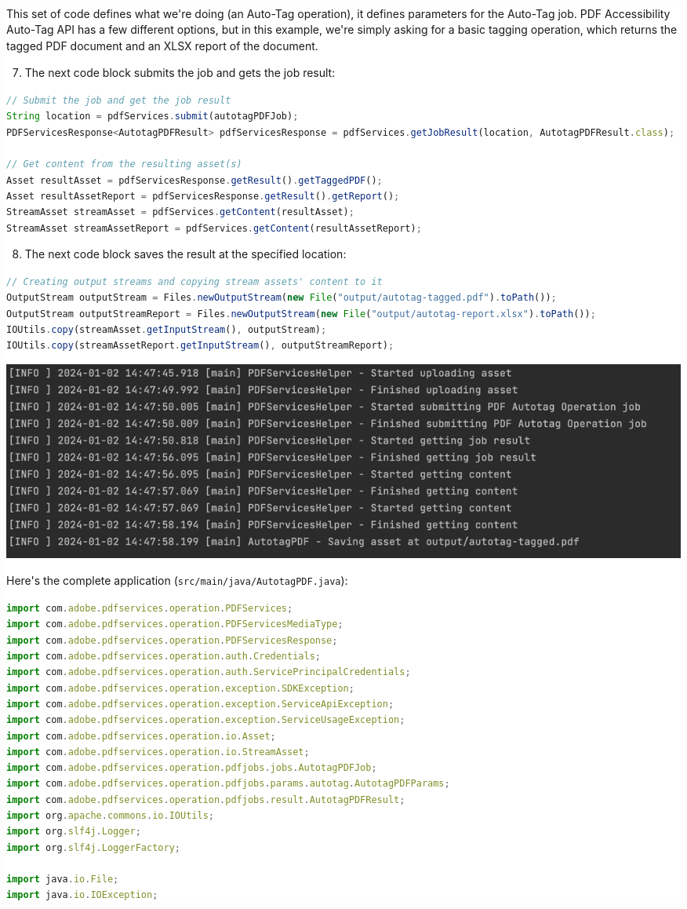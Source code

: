 This set of code defines what we're doing (an Auto-Tag operation),
it defines parameters for the Auto-Tag job. PDF Accessibility Auto-Tag API has a few different options, but in this example, we're simply asking for a basic tagging operation, which returns the tagged PDF document and an XLSX report of the document.

7) The next code block submits the job and gets the job result:

```javascript
// Submit the job and get the job result
String location = pdfServices.submit(autotagPDFJob);
PDFServicesResponse<AutotagPDFResult> pdfServicesResponse = pdfServices.getJobResult(location, AutotagPDFResult.class);

// Get content from the resulting asset(s)
Asset resultAsset = pdfServicesResponse.getResult().getTaggedPDF();
Asset resultAssetReport = pdfServicesResponse.getResult().getReport();
StreamAsset streamAsset = pdfServices.getContent(resultAsset);
StreamAsset streamAssetReport = pdfServices.getContent(resultAssetReport);
```

8) The next code block saves the result at the specified location:

```javascript
// Creating output streams and copying stream assets' content to it
OutputStream outputStream = Files.newOutputStream(new File("output/autotag-tagged.pdf").toPath());
OutputStream outputStreamReport = Files.newOutputStream(new File("output/autotag-report.xlsx").toPath());
IOUtils.copy(streamAsset.getInputStream(), outputStream);
IOUtils.copy(streamAssetReport.getInputStream(), outputStreamReport);
```

![Example running in the command line](./shot9_ga.png)

Here's the complete application (`src/main/java/AutotagPDF.java`):

```javascript
import com.adobe.pdfservices.operation.PDFServices;
import com.adobe.pdfservices.operation.PDFServicesMediaType;
import com.adobe.pdfservices.operation.PDFServicesResponse;
import com.adobe.pdfservices.operation.auth.Credentials;
import com.adobe.pdfservices.operation.auth.ServicePrincipalCredentials;
import com.adobe.pdfservices.operation.exception.SDKException;
import com.adobe.pdfservices.operation.exception.ServiceApiException;
import com.adobe.pdfservices.operation.exception.ServiceUsageException;
import com.adobe.pdfservices.operation.io.Asset;
import com.adobe.pdfservices.operation.io.StreamAsset;
import com.adobe.pdfservices.operation.pdfjobs.jobs.AutotagPDFJob;
import com.adobe.pdfservices.operation.pdfjobs.params.autotag.AutotagPDFParams;
import com.adobe.pdfservices.operation.pdfjobs.result.AutotagPDFResult;
import org.apache.commons.io.IOUtils;
import org.slf4j.Logger;
import org.slf4j.LoggerFactory;

import java.io.File;
import java.io.IOException;
```